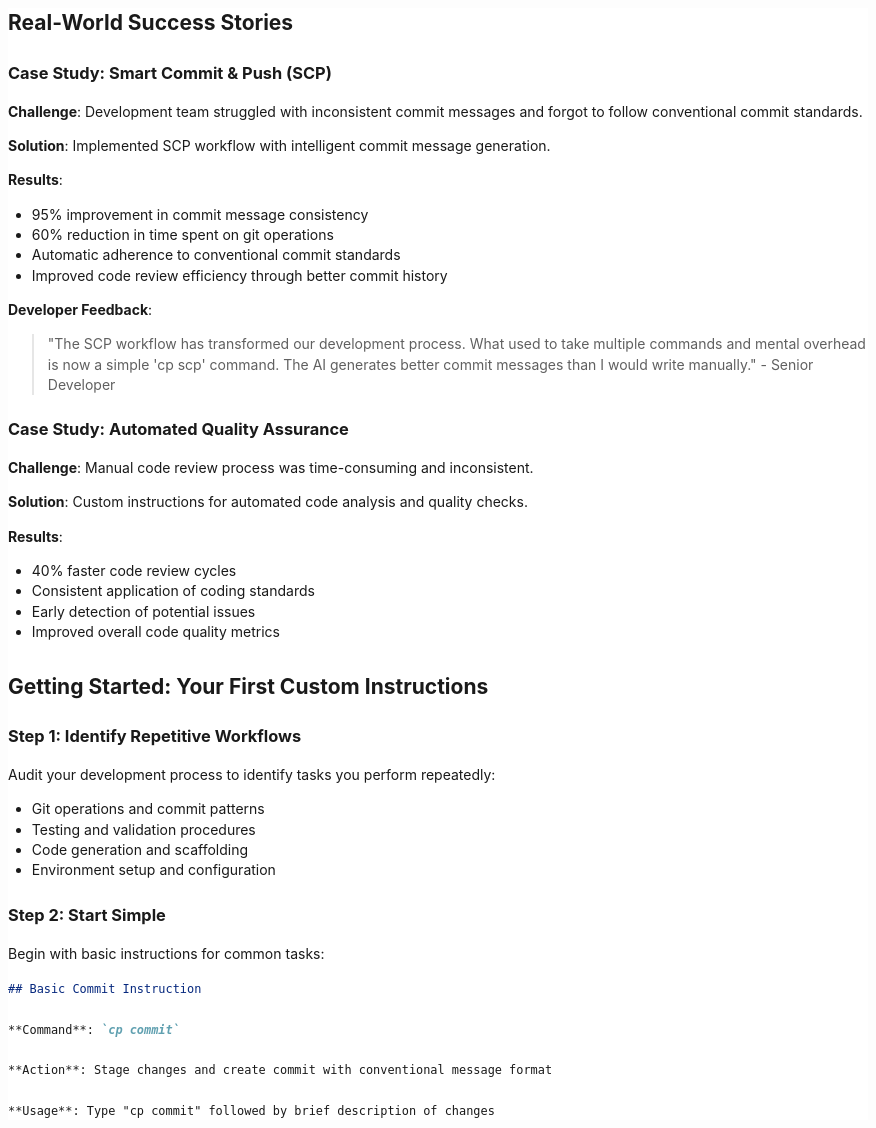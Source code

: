 ## Real-World Success Stories

### Case Study: Smart Commit & Push (SCP)

**Challenge**: Development team struggled with inconsistent commit messages and forgot to follow conventional commit standards.

**Solution**: Implemented SCP workflow with intelligent commit message generation.

**Results**:
- 95% improvement in commit message consistency
- 60% reduction in time spent on git operations
- Automatic adherence to conventional commit standards
- Improved code review efficiency through better commit history

**Developer Feedback**:
> "The SCP workflow has transformed our development process. What used to take multiple commands and mental overhead is now a simple 'cp scp' command. The AI generates better commit messages than I would write manually." - Senior Developer

### Case Study: Automated Quality Assurance

**Challenge**: Manual code review process was time-consuming and inconsistent.

**Solution**: Custom instructions for automated code analysis and quality checks.

**Results**:
- 40% faster code review cycles
- Consistent application of coding standards
- Early detection of potential issues
- Improved overall code quality metrics

## Getting Started: Your First Custom Instructions

### Step 1: Identify Repetitive Workflows

Audit your development process to identify tasks you perform repeatedly:
- Git operations and commit patterns
- Testing and validation procedures
- Code generation and scaffolding
- Environment setup and configuration

### Step 2: Start Simple

Begin with basic instructions for common tasks:

```markdown
## Basic Commit Instruction

**Command**: `cp commit`

**Action**: Stage changes and create commit with conventional message format

**Usage**: Type "cp commit" followed by brief description of changes
```
